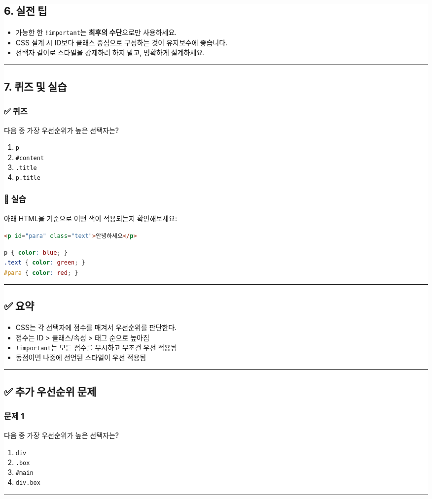 
## 6. 실전 팁

* 가능한 한 `!important`는 **최후의 수단**으로만 사용하세요.
* CSS 설계 시 ID보다 클래스 중심으로 구성하는 것이 유지보수에 좋습니다.
* 선택자 길이로 스타일을 강제하려 하지 말고, 명확하게 설계하세요.

---

## 7. 퀴즈 및 실습

### ✅ 퀴즈

다음 중 가장 우선순위가 높은 선택자는?

1. `p`
2. `#content`
3. `.title`
4. `p.title`

### 🧪 실습

아래 HTML을 기준으로 어떤 색이 적용되는지 확인해보세요:

```html
<p id="para" class="text">안녕하세요</p>
```

```css
p { color: blue; }
.text { color: green; }
#para { color: red; }
```

---

## ✅ 요약

* CSS는 각 선택자에 점수를 매겨서 우선순위를 판단한다.
* 점수는 ID > 클래스/속성 > 태그 순으로 높아짐
* `!important`는 모든 점수를 무시하고 무조건 우선 적용됨
* 동점이면 나중에 선언된 스타일이 우선 적용됨

---

## ✅ 추가 우선순위 문제

### 문제 1

다음 중 가장 우선순위가 높은 선택자는?

1. `div`
2. `.box`
3. `#main`
4. `div.box`

---